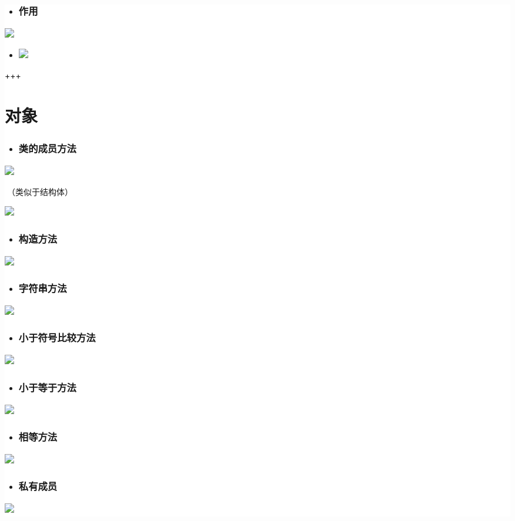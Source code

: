 + ### 作用

![](https://shangxueweilong.oss-cn-guangzhou.aliyuncs.com/20230120094954.png)



+ ![](https://shangxueweilong.oss-cn-guangzhou.aliyuncs.com/20230120095203.png)

+++





# 对象



+ ### 类的成员方法

![](https://shangxueweilong.oss-cn-guangzhou.aliyuncs.com/20230120102739.png)

​            （类似于结构体）

![](https://shangxueweilong.oss-cn-guangzhou.aliyuncs.com/20230120101239.png)



+ ### 构造方法

![](https://shangxueweilong.oss-cn-guangzhou.aliyuncs.com/20230120103804.png)



+ ### 字符串方法

![](https://shangxueweilong.oss-cn-guangzhou.aliyuncs.com/20230120105322.png)



+ ### 小于符号比较方法

![](https://shangxueweilong.oss-cn-guangzhou.aliyuncs.com/20230120105959.png)



+ ### 小于等于方法

![](https://shangxueweilong.oss-cn-guangzhou.aliyuncs.com/20230120111233.png)



+ ### 相等方法

![](https://shangxueweilong.oss-cn-guangzhou.aliyuncs.com/20230120111655.png)



+ ### 私有成员

![](https://shangxueweilong.oss-cn-guangzhou.aliyuncs.com/20230120112136.png)

